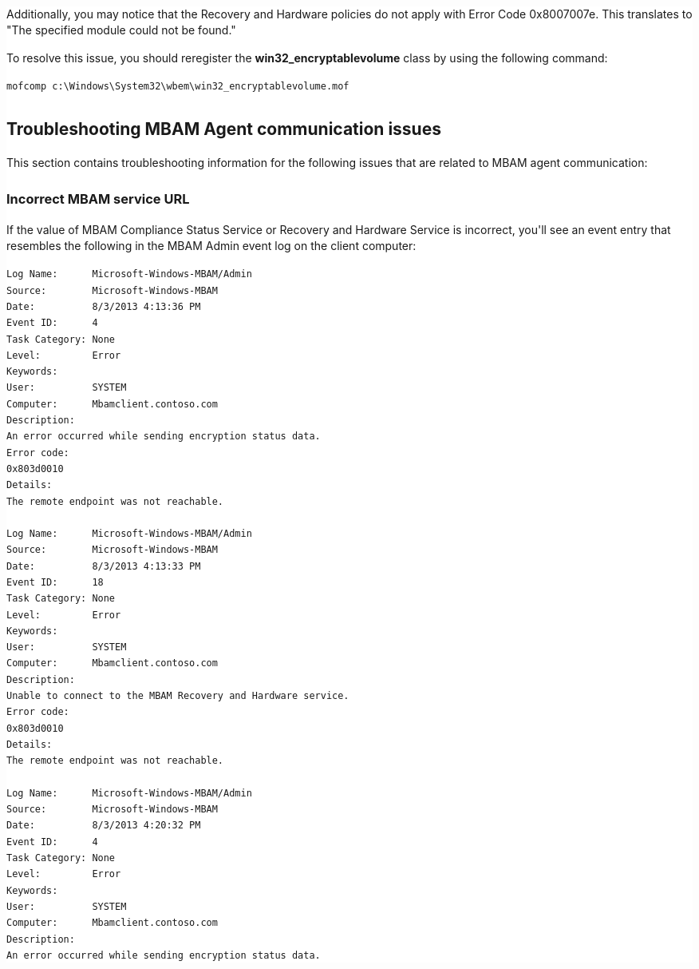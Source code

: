 Additionally, you may notice that the Recovery and Hardware policies do not apply with Error Code 0x8007007e. This translates to "The specified module could not be found."

To resolve this issue, you should reregister the **win32_encryptablevolume** class by using the following command:

```cmd
mofcomp c:\Windows\System32\wbem\win32_encryptablevolume.mof
```

## Troubleshooting MBAM Agent communication issues

This section contains troubleshooting information for the following issues that are related to MBAM agent communication:

### Incorrect MBAM service URL

If the value of MBAM Compliance Status Service or Recovery and Hardware Service is incorrect, you'll see an event entry that resembles the following in the MBAM Admin event log on the client computer:

```
Log Name:      Microsoft-Windows-MBAM/Admin
Source:        Microsoft-Windows-MBAM
Date:          8/3/2013 4:13:36 PM
Event ID:      4
Task Category: None
Level:         Error
Keywords:     
User:          SYSTEM
Computer:      Mbamclient.contoso.com
Description:
An error occurred while sending encryption status data.
Error code:
0x803d0010
Details:
The remote endpoint was not reachable.

Log Name:      Microsoft-Windows-MBAM/Admin
Source:        Microsoft-Windows-MBAM
Date:          8/3/2013 4:13:33 PM
Event ID:      18
Task Category: None
Level:         Error
Keywords:     
User:          SYSTEM
Computer:      Mbamclient.contoso.com
Description:
Unable to connect to the MBAM Recovery and Hardware service.
Error code:
0x803d0010
Details:
The remote endpoint was not reachable.

Log Name:      Microsoft-Windows-MBAM/Admin
Source:        Microsoft-Windows-MBAM
Date:          8/3/2013 4:20:32 PM
Event ID:      4
Task Category: None
Level:         Error
Keywords:     
User:          SYSTEM
Computer:      Mbamclient.contoso.com
Description:
An error occurred while sending encryption status data.
```